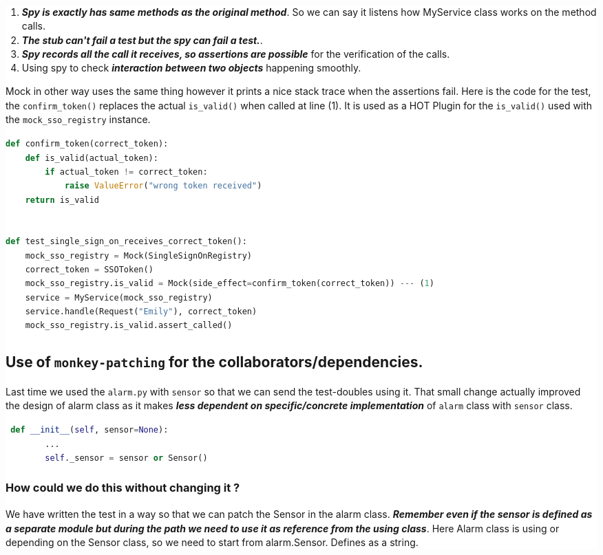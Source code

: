 1. **_Spy is exactly has same methods as the original method_**. So we can say it listens how MyService class works
on the method calls. 
2. **_The stub can't fail a test but the spy can fail a test._**.
3. **_Spy records all the call it receives, so assertions are possible_** for the verification of the calls.
4. Using spy to check **_interaction between two objects_** happening smoothly. 

Mock in other way uses the same thing however it prints a nice stack trace when the assertions fail. Here is 
the code for the test, the `confirm_token()` replaces the actual `is_valid()` when called at line (1). It is used
as a HOT Plugin for the `is_valid()` used with the `mock_sso_registry` instance. 


```python
def confirm_token(correct_token):
    def is_valid(actual_token):
        if actual_token != correct_token:
            raise ValueError("wrong token received")
    return is_valid


def test_single_sign_on_receives_correct_token():
    mock_sso_registry = Mock(SingleSignOnRegistry)
    correct_token = SSOToken()
    mock_sso_registry.is_valid = Mock(side_effect=confirm_token(correct_token)) --- (1)
    service = MyService(mock_sso_registry)
    service.handle(Request("Emily"), correct_token)
    mock_sso_registry.is_valid.assert_called()
```

## Use of `monkey-patching` for the collaborators/dependencies. 

Last time we used the `alarm.py` with `sensor` so that we can send the test-doubles using it. That small change actually
improved the design of alarm class as it makes **_less dependent on specific/concrete implementation_** of `alarm` class
with `sensor` class.

```python
 def __init__(self, sensor=None):
        ...
        self._sensor = sensor or Sensor()
```

### How could we do this without changing it ? 

We have written the test in a way so that we can patch the Sensor in the alarm class. **_Remember even if the sensor is
defined as a separate module but during the path we need to use it as reference from the using class_**. Here Alarm class
is using or depending on the Sensor class, so we need to start from alarm.Sensor. Defines as a string.

